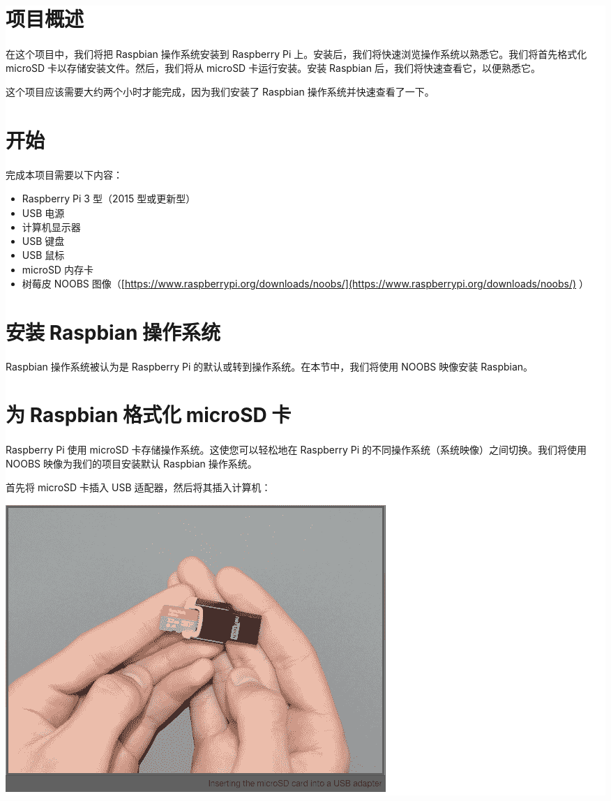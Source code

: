 # 项目概述

在这个项目中，我们将把 Raspbian 操作系统安装到 Raspberry Pi 上。安装后，我们将快速浏览操作系统以熟悉它。我们将首先格式化 microSD 卡以存储安装文件。然后，我们将从 microSD 卡运行安装。安装 Raspbian 后，我们将快速查看它，以便熟悉它。

这个项目应该需要大约两个小时才能完成，因为我们安装了 Raspbian 操作系统并快速查看了一下。

# 开始

完成本项目需要以下内容：

*   Raspberry Pi 3 型（2015 型或更新型）
*   USB 电源
*   计算机显示器
*   USB 键盘
*   USB 鼠标
*   microSD 内存卡
*   树莓皮 NOOBS 图像（[https://www.raspberrypi.org/downloads/noobs/](https://www.raspberrypi.org/downloads/noobs/) ）

# 安装 Raspbian 操作系统

Raspbian 操作系统被认为是 Raspberry Pi 的默认或转到操作系统。在本节中，我们将使用 NOOBS 映像安装 Raspbian。

# 为 Raspbian 格式化 microSD 卡

Raspberry Pi 使用 microSD 卡存储操作系统。这使您可以轻松地在 Raspberry Pi 的不同操作系统（系统映像）之间切换。我们将使用 NOOBS 映像为我们的项目安装默认 Raspbian 操作系统。

首先将 microSD 卡插入 USB 适配器，然后将其插入计算机：

![](img/8677f37c-23dd-4a1d-b823-1b3288e4b2b5.png)
